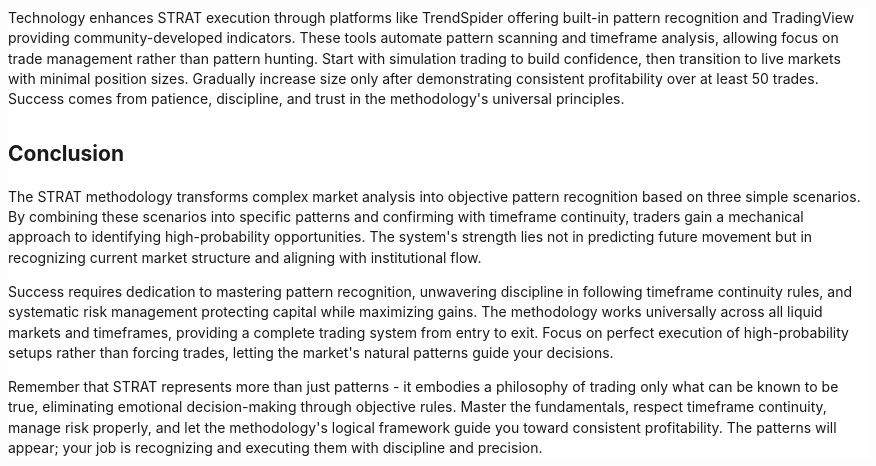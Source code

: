 Technology enhances STRAT execution through platforms like TrendSpider offering built-in pattern recognition and TradingView providing community-developed indicators. These tools automate pattern scanning and timeframe analysis, allowing focus on trade management rather than pattern hunting. Start with simulation trading to build confidence, then transition to live markets with minimal position sizes. Gradually increase size only after demonstrating consistent profitability over at least 50 trades. Success comes from patience, discipline, and trust in the methodology's universal principles.

## Conclusion

The STRAT methodology transforms complex market analysis into objective pattern recognition based on three simple scenarios. By combining these scenarios into specific patterns and confirming with timeframe continuity, traders gain a mechanical approach to identifying high-probability opportunities. The system's strength lies not in predicting future movement but in recognizing current market structure and aligning with institutional flow.

Success requires dedication to mastering pattern recognition, unwavering discipline in following timeframe continuity rules, and systematic risk management protecting capital while maximizing gains. The methodology works universally across all liquid markets and timeframes, providing a complete trading system from entry to exit. Focus on perfect execution of high-probability setups rather than forcing trades, letting the market's natural patterns guide your decisions.

Remember that STRAT represents more than just patterns - it embodies a philosophy of trading only what can be known to be true, eliminating emotional decision-making through objective rules. Master the fundamentals, respect timeframe continuity, manage risk properly, and let the methodology's logical framework guide you toward consistent profitability. The patterns will appear; your job is recognizing and executing them with discipline and precision.